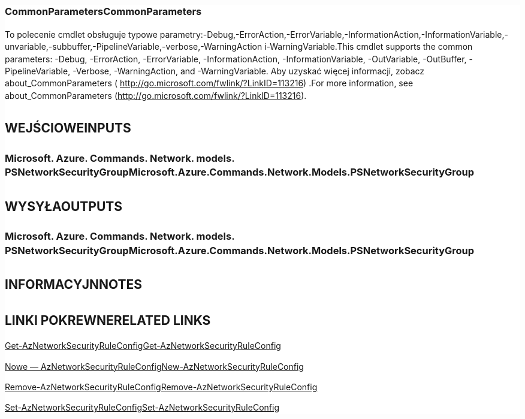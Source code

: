 ### <span data-ttu-id="fb00c-181">CommonParameters</span><span class="sxs-lookup"><span data-stu-id="fb00c-181">CommonParameters</span></span>
<span data-ttu-id="fb00c-182">To polecenie cmdlet obsługuje typowe parametry:-Debug,-ErrorAction,-ErrorVariable,-InformationAction,-InformationVariable,-unvariable,-subbuffer,-PipelineVariable,-verbose,-WarningAction i-WarningVariable.</span><span class="sxs-lookup"><span data-stu-id="fb00c-182">This cmdlet supports the common parameters: -Debug, -ErrorAction, -ErrorVariable, -InformationAction, -InformationVariable, -OutVariable, -OutBuffer, -PipelineVariable, -Verbose, -WarningAction, and -WarningVariable.</span></span> <span data-ttu-id="fb00c-183">Aby uzyskać więcej informacji, zobacz about_CommonParameters ( http://go.microsoft.com/fwlink/?LinkID=113216) .</span><span class="sxs-lookup"><span data-stu-id="fb00c-183">For more information, see about_CommonParameters (http://go.microsoft.com/fwlink/?LinkID=113216).</span></span>

## <span data-ttu-id="fb00c-184">WEJŚCIOWE</span><span class="sxs-lookup"><span data-stu-id="fb00c-184">INPUTS</span></span>

### <span data-ttu-id="fb00c-185">Microsoft. Azure. Commands. Network. models. PSNetworkSecurityGroup</span><span class="sxs-lookup"><span data-stu-id="fb00c-185">Microsoft.Azure.Commands.Network.Models.PSNetworkSecurityGroup</span></span>

## <span data-ttu-id="fb00c-186">WYSYŁA</span><span class="sxs-lookup"><span data-stu-id="fb00c-186">OUTPUTS</span></span>

### <span data-ttu-id="fb00c-187">Microsoft. Azure. Commands. Network. models. PSNetworkSecurityGroup</span><span class="sxs-lookup"><span data-stu-id="fb00c-187">Microsoft.Azure.Commands.Network.Models.PSNetworkSecurityGroup</span></span>

## <span data-ttu-id="fb00c-188">INFORMACYJN</span><span class="sxs-lookup"><span data-stu-id="fb00c-188">NOTES</span></span>

## <span data-ttu-id="fb00c-189">LINKI POKREWNE</span><span class="sxs-lookup"><span data-stu-id="fb00c-189">RELATED LINKS</span></span>

[<span data-ttu-id="fb00c-190">Get-AzNetworkSecurityRuleConfig</span><span class="sxs-lookup"><span data-stu-id="fb00c-190">Get-AzNetworkSecurityRuleConfig</span></span>](./Get-AzNetworkSecurityRuleConfig.md)

[<span data-ttu-id="fb00c-191">Nowe — AzNetworkSecurityRuleConfig</span><span class="sxs-lookup"><span data-stu-id="fb00c-191">New-AzNetworkSecurityRuleConfig</span></span>](./New-AzNetworkSecurityRuleConfig.md)

[<span data-ttu-id="fb00c-192">Remove-AzNetworkSecurityRuleConfig</span><span class="sxs-lookup"><span data-stu-id="fb00c-192">Remove-AzNetworkSecurityRuleConfig</span></span>](./Remove-AzNetworkSecurityRuleConfig.md)

[<span data-ttu-id="fb00c-193">Set-AzNetworkSecurityRuleConfig</span><span class="sxs-lookup"><span data-stu-id="fb00c-193">Set-AzNetworkSecurityRuleConfig</span></span>](./Set-AzNetworkSecurityRuleConfig.md)


